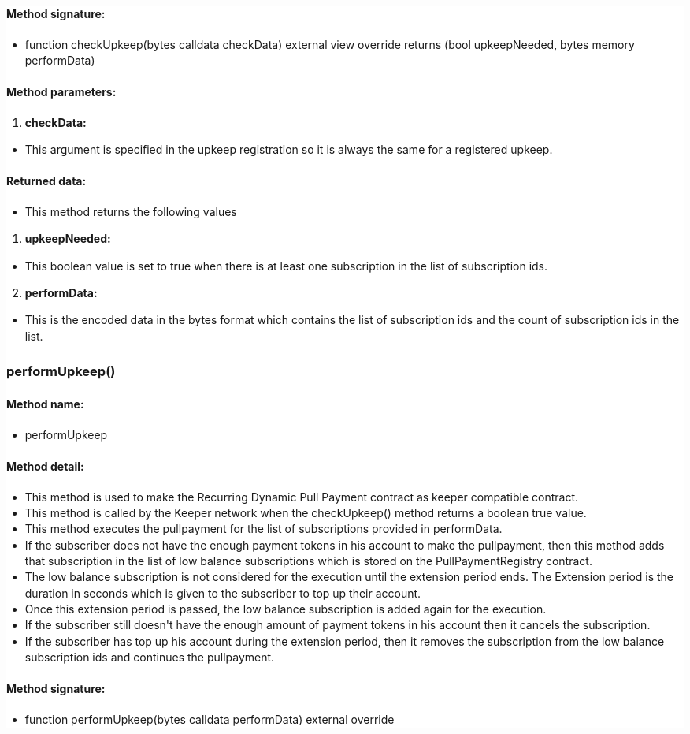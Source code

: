 #### Method signature:

- function checkUpkeep(bytes calldata checkData)
external
view
override
returns (bool upkeepNeeded, bytes memory performData)

#### Method parameters:

1. **checkData:**
- This argument is specified in the upkeep registration so it is always the same for a registered upkeep.

#### Returned data:

- This method returns the following values
1. **upkeepNeeded:**
- This boolean value is set to true when there is at least one subscription in the list of subscription ids.
2. **performData:**
- This is the encoded data in the bytes format which contains the list of subscription ids and the count of subscription ids in the list.

### performUpkeep()

#### Method name:

- performUpkeep

#### Method detail:

- This method is used to make the Recurring Dynamic Pull Payment contract as keeper compatible contract.
- This method is called by the Keeper network when the checkUpkeep() method returns a boolean true value.
- This method executes the pullpayment for the list of subscriptions provided in performData.
- If the subscriber does not have the enough payment tokens in his account to make the pullpayment, then this method adds that subscription in the list of low balance subscriptions which is stored on the PullPaymentRegistry contract.
- The low balance subscription is not considered for the execution until the extension period ends. The Extension period is the duration in seconds which is given to the subscriber to top up their account.
- Once this extension period is passed, the low balance subscription is added again for the execution.
- If the subscriber still doesn't have the enough amount of payment tokens in his account then it cancels the subscription.
- If the subscriber has top up his account during the extension period, then it removes the subscription from the low balance subscription ids and continues the pullpayment.

#### Method signature:

- function performUpkeep(bytes calldata performData) external override
